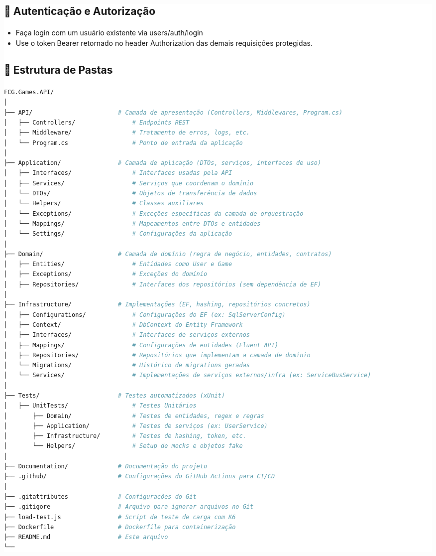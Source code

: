 
 ## 🔐 Autenticação e Autorização

- Faça login com um usuário existente via users/auth/login
- Use o token Bearer retornado no header Authorization das demais requisições protegidas.


 ## 📁 Estrutura de Pastas

 ```bash
FCG.Games.API/
│
├── API/                        # Camada de apresentação (Controllers, Middlewares, Program.cs)
│   ├── Controllers/                # Endpoints REST
│   ├── Middleware/                 # Tratamento de erros, logs, etc.
│   └── Program.cs                  # Ponto de entrada da aplicação
│
├── Application/                # Camada de aplicação (DTOs, serviços, interfaces de uso)
│   ├── Interfaces/                 # Interfaces usadas pela API
│   ├── Services/                   # Serviços que coordenam o domínio
│   └── DTOs/                       # Objetos de transferência de dados
│   └── Helpers/                    # Classes auxiliares
│   └── Exceptions/                 # Exceções específicas da camada de orquestração
│   └── Mappings/                   # Mapeamentos entre DTOs e entidades
│   └── Settings/                   # Configurações da aplicação
│
├── Domain/                     # Camada de domínio (regra de negócio, entidades, contratos)
│   ├── Entities/                   # Entidades como User e Game
│   ├── Exceptions/                 # Exceções do domínio
│   ├── Repositories/               # Interfaces dos repositórios (sem dependência de EF)
│
├── Infrastructure/             # Implementações (EF, hashing, repositórios concretos)
│   ├── Configurations/             # Configurações do EF (ex: SqlServerConfig)
│   ├── Context/                    # DbContext do Entity Framework
│   ├── Interfaces/                 # Interfaces de serviços externos
│   ├── Mappings/                   # Configurações de entidades (Fluent API)
│   ├── Repositories/               # Repositórios que implementam a camada de domínio
│   └── Migrations/                 # Histórico de migrations geradas
│   └── Services/                   # Implementações de serviços externos/infra (ex: ServiceBusService)
│
├── Tests/                      # Testes automatizados (xUnit)
│   ├── UnitTests/                  # Testes Unitários
│       ├── Domain/                 # Testes de entidades, regex e regras
│       ├── Application/            # Testes de serviços (ex: UserService)
│       ├── Infrastructure/         # Testes de hashing, token, etc.
│       └── Helpers/                # Setup de mocks e objetos fake
│
├── Documentation/              # Documentação do projeto
├── .github/                    # Configurações do GitHub Actions para CI/CD
│
├── .gitattributes              # Configurações do Git
├── .gitigore                   # Arquivo para ignorar arquivos no Git
├── load-test.js                # Script de teste de carga com K6
├── Dockerfile                  # Dockerfile para containerização
├── README.md                   # Este arquivo
└── 
 ```
